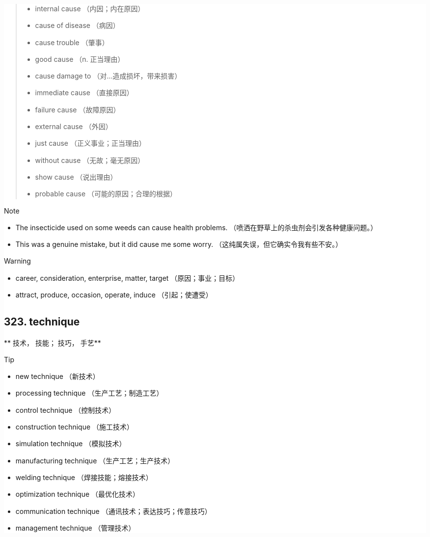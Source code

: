 > - internal cause （内因；内在原因）
>
> - cause of disease （病因）
>
> - cause trouble （肇事）
>
> - good cause （n. 正当理由）
>
> - cause damage to （对…造成损坏，带来损害）
>
> - immediate cause （直接原因）
>
> - failure cause （故障原因）
>
> - external cause （外因）
>
> - just cause （正义事业；正当理由）
>
> - without cause （无故；毫无原因）
>
> - show cause （说出理由）
>
> - probable cause （可能的原因；合理的根据）
>

> [!NOTE]
>
> - The insecticide used on some weeds can cause health problems. （喷洒在野草上的杀虫剂会引发各种健康问题。）
>
> - This was a genuine mistake, but it did cause me some worry. （这纯属失误，但它确实令我有些不安。）
>

> [!WARNING]
>
> - career, consideration, enterprise, matter, target （原因；事业；目标）
>
> - attract, produce, occasion, operate, induce （引起；使遭受）
>

## 323. technique

** 技术， 技能； 技巧， 手艺**

> [!TIP]
>
> - new technique （新技术）
>
> - processing technique （生产工艺；制造工艺）
>
> - control technique （控制技术）
>
> - construction technique （施工技术）
>
> - simulation technique （模拟技术）
>
> - manufacturing technique （生产工艺；生产技术）
>
> - welding technique （焊接技能；熔接技术）
>
> - optimization technique （最优化技术）
>
> - communication technique （通讯技术；表达技巧；传意技巧）
>
> - management technique （管理技术）
>